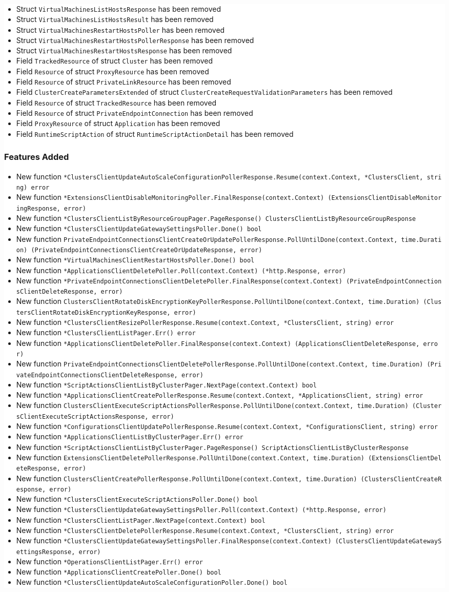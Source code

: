 - Struct `VirtualMachinesListHostsResponse` has been removed
- Struct `VirtualMachinesListHostsResult` has been removed
- Struct `VirtualMachinesRestartHostsPoller` has been removed
- Struct `VirtualMachinesRestartHostsPollerResponse` has been removed
- Struct `VirtualMachinesRestartHostsResponse` has been removed
- Field `TrackedResource` of struct `Cluster` has been removed
- Field `Resource` of struct `ProxyResource` has been removed
- Field `Resource` of struct `PrivateLinkResource` has been removed
- Field `ClusterCreateParametersExtended` of struct `ClusterCreateRequestValidationParameters` has been removed
- Field `Resource` of struct `TrackedResource` has been removed
- Field `Resource` of struct `PrivateEndpointConnection` has been removed
- Field `ProxyResource` of struct `Application` has been removed
- Field `RuntimeScriptAction` of struct `RuntimeScriptActionDetail` has been removed

### Features Added

- New function `*ClustersClientUpdateAutoScaleConfigurationPollerResponse.Resume(context.Context, *ClustersClient, string) error`
- New function `*ExtensionsClientDisableMonitoringPoller.FinalResponse(context.Context) (ExtensionsClientDisableMonitoringResponse, error)`
- New function `*ClustersClientListByResourceGroupPager.PageResponse() ClustersClientListByResourceGroupResponse`
- New function `*ClustersClientUpdateGatewaySettingsPoller.Done() bool`
- New function `PrivateEndpointConnectionsClientCreateOrUpdatePollerResponse.PollUntilDone(context.Context, time.Duration) (PrivateEndpointConnectionsClientCreateOrUpdateResponse, error)`
- New function `*VirtualMachinesClientRestartHostsPoller.Done() bool`
- New function `*ApplicationsClientDeletePoller.Poll(context.Context) (*http.Response, error)`
- New function `*PrivateEndpointConnectionsClientDeletePoller.FinalResponse(context.Context) (PrivateEndpointConnectionsClientDeleteResponse, error)`
- New function `ClustersClientRotateDiskEncryptionKeyPollerResponse.PollUntilDone(context.Context, time.Duration) (ClustersClientRotateDiskEncryptionKeyResponse, error)`
- New function `*ClustersClientResizePollerResponse.Resume(context.Context, *ClustersClient, string) error`
- New function `*ClustersClientListPager.Err() error`
- New function `*ApplicationsClientDeletePoller.FinalResponse(context.Context) (ApplicationsClientDeleteResponse, error)`
- New function `PrivateEndpointConnectionsClientDeletePollerResponse.PollUntilDone(context.Context, time.Duration) (PrivateEndpointConnectionsClientDeleteResponse, error)`
- New function `*ScriptActionsClientListByClusterPager.NextPage(context.Context) bool`
- New function `*ApplicationsClientCreatePollerResponse.Resume(context.Context, *ApplicationsClient, string) error`
- New function `ClustersClientExecuteScriptActionsPollerResponse.PollUntilDone(context.Context, time.Duration) (ClustersClientExecuteScriptActionsResponse, error)`
- New function `*ConfigurationsClientUpdatePollerResponse.Resume(context.Context, *ConfigurationsClient, string) error`
- New function `*ApplicationsClientListByClusterPager.Err() error`
- New function `*ScriptActionsClientListByClusterPager.PageResponse() ScriptActionsClientListByClusterResponse`
- New function `ExtensionsClientDeletePollerResponse.PollUntilDone(context.Context, time.Duration) (ExtensionsClientDeleteResponse, error)`
- New function `ClustersClientCreatePollerResponse.PollUntilDone(context.Context, time.Duration) (ClustersClientCreateResponse, error)`
- New function `*ClustersClientExecuteScriptActionsPoller.Done() bool`
- New function `*ClustersClientUpdateGatewaySettingsPoller.Poll(context.Context) (*http.Response, error)`
- New function `*ClustersClientListPager.NextPage(context.Context) bool`
- New function `*ClustersClientDeletePollerResponse.Resume(context.Context, *ClustersClient, string) error`
- New function `*ClustersClientUpdateGatewaySettingsPoller.FinalResponse(context.Context) (ClustersClientUpdateGatewaySettingsResponse, error)`
- New function `*OperationsClientListPager.Err() error`
- New function `*ApplicationsClientCreatePoller.Done() bool`
- New function `*ClustersClientUpdateAutoScaleConfigurationPoller.Done() bool`